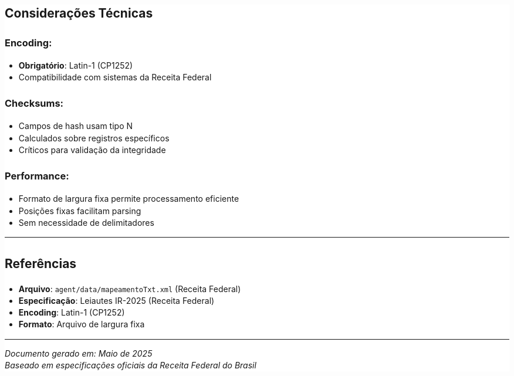 ## Considerações Técnicas

### Encoding:
- **Obrigatório**: Latin-1 (CP1252)
- Compatibilidade com sistemas da Receita Federal

### Checksums:
- Campos de hash usam tipo N
- Calculados sobre registros específicos
- Críticos para validação da integridade

### Performance:
- Formato de largura fixa permite processamento eficiente
- Posições fixas facilitam parsing
- Sem necessidade de delimitadores

---

## Referências

- **Arquivo**: `agent/data/mapeamentoTxt.xml` (Receita Federal)
- **Especificação**: Leiautes IR-2025 (Receita Federal)
- **Encoding**: Latin-1 (CP1252)
- **Formato**: Arquivo de largura fixa

---

*Documento gerado em: Maio de 2025*  
*Baseado em especificações oficiais da Receita Federal do Brasil*
